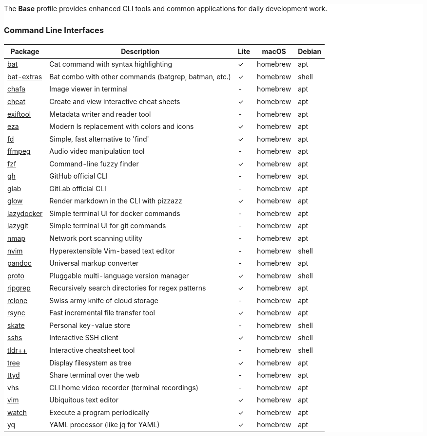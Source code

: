 The **Base** profile provides enhanced CLI tools and common applications for daily development work.

### Command Line Interfaces

| Package                                                   | Description                                           | Lite | macOS    | Debian |
| --------------------------------------------------------- | ----------------------------------------------------- | ---- | -------- | ------ |
| [bat](https://github.com/sharkdp/bat)                     | Cat command with syntax highlighting                  | ✓    | homebrew | apt    |
| [bat-extras](https://github.com/eth-p/bat-extras)         | Bat combo with other commands (batgrep, batman, etc.) | ✓    | homebrew | shell  |
| [chafa](https://hpjansson.org/chafa)                      | Image viewer in terminal                              | -    | homebrew | apt    |
| [cheat](https://github.com/cheat/cheat)                   | Create and view interactive cheat sheets              | ✓    | homebrew | apt    |
| [exiftool](https://exiftool.org)                          | Metadata writer and reader tool                       | -    | homebrew | apt    |
| [eza](https://eza.rocks)                                  | Modern ls replacement with colors and icons           | ✓    | homebrew | apt    |
| [fd](https://github.com/sharkdp/fd)                       | Simple, fast alternative to 'find'                    | ✓    | homebrew | apt    |
| [ffmpeg](https://ffmpeg.org)                              | Audio video manipulation tool                         | -    | homebrew | apt    |
| [fzf](https://github.com/junegunn/fzf)                    | Command-line fuzzy finder                             | ✓    | homebrew | apt    |
| [gh](https://cli.github.com)                              | GitHub official CLI                                   | -    | homebrew | apt    |
| [glab](https://gitlab.com/gitlab-org/cli)                 | GitLab official CLI                                   | -    | homebrew | apt    |
| [glow](https://github.com/charmbracelet/glow)             | Render markdown in the CLI with pizzazz               | ✓    | homebrew | apt    |
| [lazydocker](https://github.com/jesseduffield/lazydocker) | Simple terminal UI for docker commands                | -    | homebrew | apt    |
| [lazygit](https://github.com/jesseduffield/lazygit)       | Simple terminal UI for git commands                   | -    | homebrew | apt    |
| [nmap](https://nmap.org)                                  | Network port scanning utility                         | -    | homebrew | apt    |
| [nvim](https://neovim.io)                                 | Hyperextensible Vim-based text editor                 | -    | homebrew | shell  |
| [pandoc](https://pandoc.org)                              | Universal markup converter                            | -    | homebrew | apt    |
| [proto](https://moonrepo.dev/proto)                       | Pluggable multi-language version manager              | ✓    | homebrew | shell  |
| [ripgrep](https://github.com/BurntSushi/ripgrep)          | Recursively search directories for regex patterns     | ✓    | homebrew | apt    |
| [rclone](https://rclone.org)                              | Swiss army knife of cloud storage                     | -    | homebrew | apt    |
| [rsync](https://rsync.samba.org)                          | Fast incremental file transfer tool                   | ✓    | homebrew | apt    |
| [skate](https://github.com/charmbracelet/skate)           | Personal key-value store                              | -    | homebrew | shell  |
| [sshs](https://github.com/quantumsheep/sshs)              | Interactive SSH client                                | ✓    | homebrew | shell  |
| [tldr++](https://github.com/isacikgoz/tldr)               | Interactive cheatsheet tool                           | -    | homebrew | shell  |
| [tree](https://mama.indstate.edu/users/ice/tree)          | Display filesystem as tree                            | ✓    | homebrew | apt    |
| [ttyd](https://github.com/tsl0922/ttyd)                   | Share terminal over the web                           | -    | homebrew | apt    |
| [vhs](https://github.com/charmbracelet/vhs)               | CLI home video recorder (terminal recordings)         | -    | homebrew | apt    |
| [vim](https://www.vim.org)                                | Ubiquitous text editor                                | ✓    | homebrew | apt    |
| [watch](https://en.wikipedia.org/wiki/Watch_(command))    | Execute a program periodically                        | ✓    | homebrew | apt    |
| [yq](https://github.com/mikefarah/yq)                     | YAML processor (like jq for YAML)                     | ✓    | homebrew | apt    |
